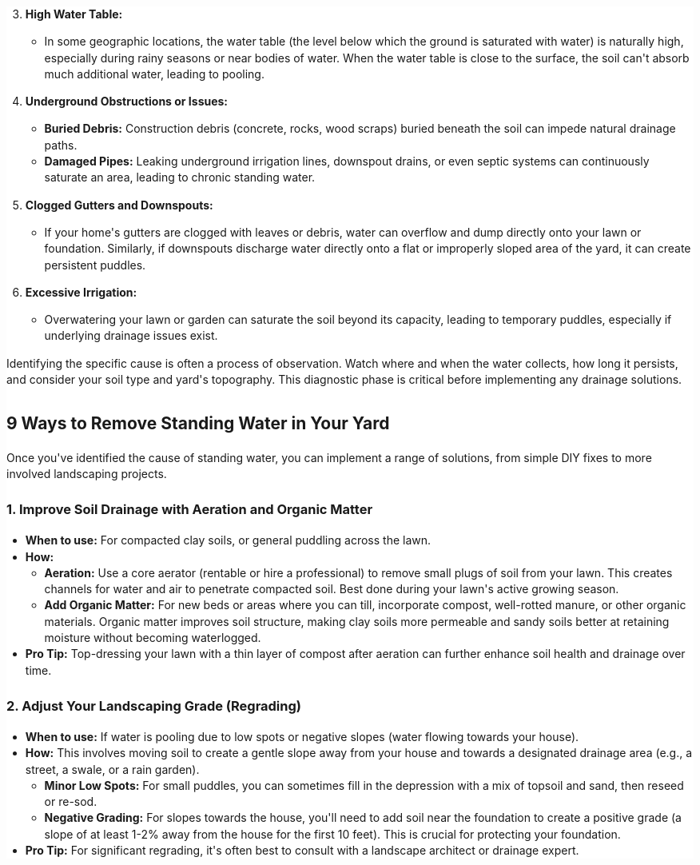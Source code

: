 3.  **High Water Table:**
    * In some geographic locations, the water table (the level below which the ground is saturated with water) is naturally high, especially during rainy seasons or near bodies of water. When the water table is close to the surface, the soil can't absorb much additional water, leading to pooling.

4.  **Underground Obstructions or Issues:**
    * **Buried Debris:** Construction debris (concrete, rocks, wood scraps) buried beneath the soil can impede natural drainage paths.
    * **Damaged Pipes:** Leaking underground irrigation lines, downspout drains, or even septic systems can continuously saturate an area, leading to chronic standing water.

5.  **Clogged Gutters and Downspouts:**
    * If your home's gutters are clogged with leaves or debris, water can overflow and dump directly onto your lawn or foundation. Similarly, if downspouts discharge water directly onto a flat or improperly sloped area of the yard, it can create persistent puddles.

6.  **Excessive Irrigation:**
    * Overwatering your lawn or garden can saturate the soil beyond its capacity, leading to temporary puddles, especially if underlying drainage issues exist.

Identifying the specific cause is often a process of observation. Watch where and when the water collects, how long it persists, and consider your soil type and yard's topography. This diagnostic phase is critical before implementing any drainage solutions.

## 9 Ways to Remove Standing Water in Your Yard

Once you've identified the cause of standing water, you can implement a range of solutions, from simple DIY fixes to more involved landscaping projects.

### 1. Improve Soil Drainage with Aeration and Organic Matter

* **When to use:** For compacted clay soils, or general puddling across the lawn.
* **How:**
    * **Aeration:** Use a core aerator (rentable or hire a professional) to remove small plugs of soil from your lawn. This creates channels for water and air to penetrate compacted soil. Best done during your lawn's active growing season.
    * **Add Organic Matter:** For new beds or areas where you can till, incorporate compost, well-rotted manure, or other organic materials. Organic matter improves soil structure, making clay soils more permeable and sandy soils better at retaining moisture without becoming waterlogged.
* **Pro Tip:** Top-dressing your lawn with a thin layer of compost after aeration can further enhance soil health and drainage over time.

### 2. Adjust Your Landscaping Grade (Regrading)

* **When to use:** If water is pooling due to low spots or negative slopes (water flowing towards your house).
* **How:** This involves moving soil to create a gentle slope away from your house and towards a designated drainage area (e.g., a street, a swale, or a rain garden).
    * **Minor Low Spots:** For small puddles, you can sometimes fill in the depression with a mix of topsoil and sand, then reseed or re-sod.
    * **Negative Grading:** For slopes towards the house, you'll need to add soil near the foundation to create a positive grade (a slope of at least 1-2% away from the house for the first 10 feet). This is crucial for protecting your foundation.
* **Pro Tip:** For significant regrading, it's often best to consult with a landscape architect or drainage expert.
